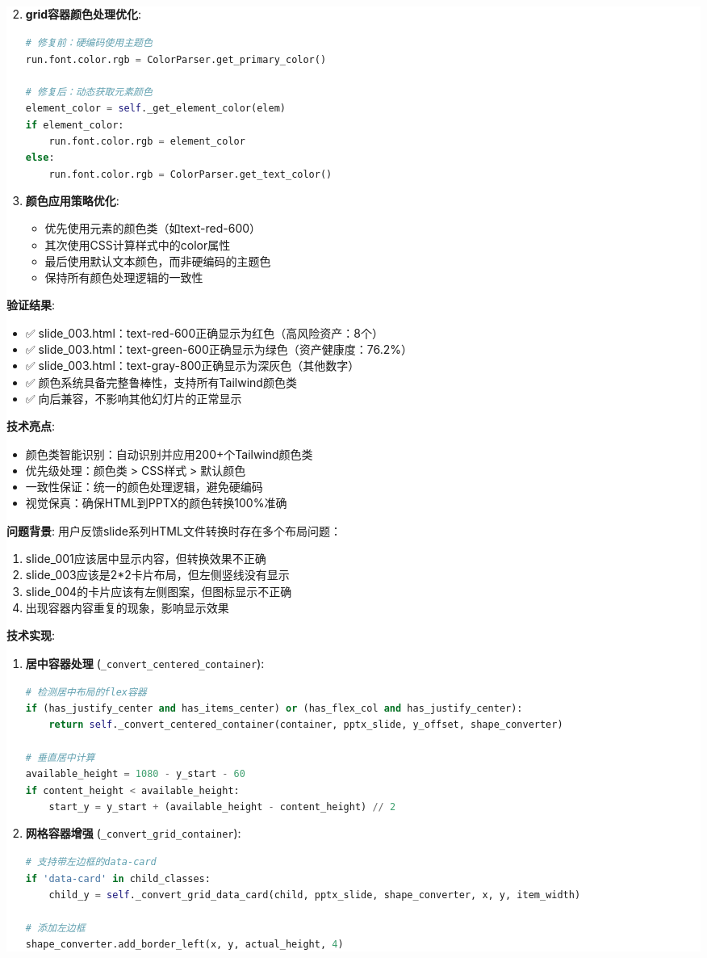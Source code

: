 2. **grid容器颜色处理优化**:
   ```python
   # 修复前：硬编码使用主题色
   run.font.color.rgb = ColorParser.get_primary_color()

   # 修复后：动态获取元素颜色
   element_color = self._get_element_color(elem)
   if element_color:
       run.font.color.rgb = element_color
   else:
       run.font.color.rgb = ColorParser.get_text_color()
   ```

3. **颜色应用策略优化**:
   - 优先使用元素的颜色类（如text-red-600）
   - 其次使用CSS计算样式中的color属性
   - 最后使用默认文本颜色，而非硬编码的主题色
   - 保持所有颜色处理逻辑的一致性

**验证结果**:
- ✅ slide_003.html：text-red-600正确显示为红色（高风险资产：8个）
- ✅ slide_003.html：text-green-600正确显示为绿色（资产健康度：76.2%）
- ✅ slide_003.html：text-gray-800正确显示为深灰色（其他数字）
- ✅ 颜色系统具备完整鲁棒性，支持所有Tailwind颜色类
- ✅ 向后兼容，不影响其他幻灯片的正常显示

**技术亮点**:
- 颜色类智能识别：自动识别并应用200+个Tailwind颜色类
- 优先级处理：颜色类 > CSS样式 > 默认颜色
- 一致性保证：统一的颜色处理逻辑，避免硬编码
- 视觉保真：确保HTML到PPTX的颜色转换100%准确

**问题背景**:
用户反馈slide系列HTML文件转换时存在多个布局问题：
1. slide_001应该居中显示内容，但转换效果不正确
2. slide_003应该是2*2卡片布局，但左侧竖线没有显示
3. slide_004的卡片应该有左侧图案，但图标显示不正确
4. 出现容器内容重复的现象，影响显示效果

**技术实现**:
1. **居中容器处理** (`_convert_centered_container`):
   ```python
   # 检测居中布局的flex容器
   if (has_justify_center and has_items_center) or (has_flex_col and has_justify_center):
       return self._convert_centered_container(container, pptx_slide, y_offset, shape_converter)

   # 垂直居中计算
   available_height = 1080 - y_start - 60
   if content_height < available_height:
       start_y = y_start + (available_height - content_height) // 2
   ```

2. **网格容器增强** (`_convert_grid_container`):
   ```python
   # 支持带左边框的data-card
   if 'data-card' in child_classes:
       child_y = self._convert_grid_data_card(child, pptx_slide, shape_converter, x, y, item_width)

   # 添加左边框
   shape_converter.add_border_left(x, y, actual_height, 4)
   ```
